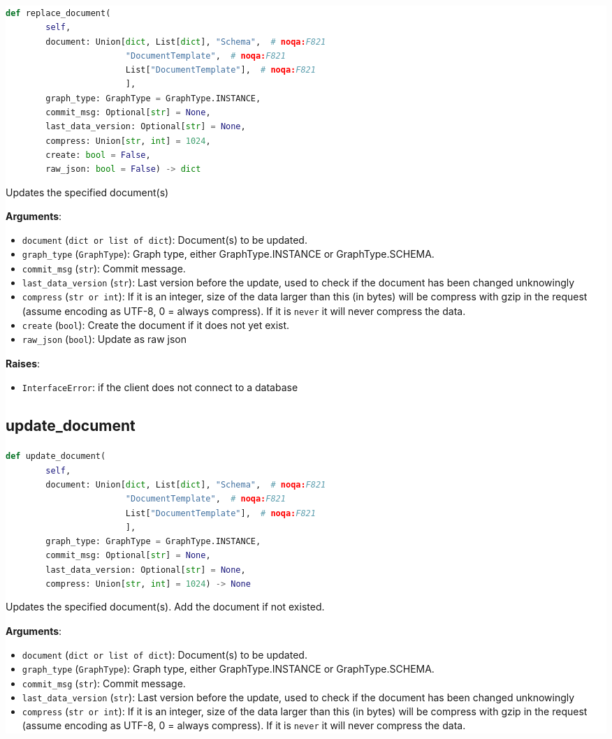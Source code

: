 ```python
def replace_document(
        self,
        document: Union[dict, List[dict], "Schema",  # noqa:F821
                        "DocumentTemplate",  # noqa:F821
                        List["DocumentTemplate"],  # noqa:F821
                        ],
        graph_type: GraphType = GraphType.INSTANCE,
        commit_msg: Optional[str] = None,
        last_data_version: Optional[str] = None,
        compress: Union[str, int] = 1024,
        create: bool = False,
        raw_json: bool = False) -> dict
```

Updates the specified document(s)

**Arguments**:

- `document` (`dict or list of dict`): Document(s) to be updated.
- `graph_type` (`GraphType`): Graph type, either GraphType.INSTANCE or GraphType.SCHEMA.
- `commit_msg` (`str`): Commit message.
- `last_data_version` (`str`): Last version before the update, used to check if the document has been changed unknowingly
- `compress` (`str or int`): If it is an integer, size of the data larger than this (in bytes) will be compress with gzip in the request (assume encoding as UTF-8, 0 = always compress). If it is `never` it will never compress the data.
- `create` (`bool`): Create the document if it does not yet exist.
- `raw_json` (`bool`): Update as raw json

**Raises**:

- `InterfaceError`: if the client does not connect to a database

<a id="client.Client.Client.update_document"></a>

## update\_document

```python
def update_document(
        self,
        document: Union[dict, List[dict], "Schema",  # noqa:F821
                        "DocumentTemplate",  # noqa:F821
                        List["DocumentTemplate"],  # noqa:F821
                        ],
        graph_type: GraphType = GraphType.INSTANCE,
        commit_msg: Optional[str] = None,
        last_data_version: Optional[str] = None,
        compress: Union[str, int] = 1024) -> None
```

Updates the specified document(s). Add the document if not existed.

**Arguments**:

- `document` (`dict or list of dict`): Document(s) to be updated.
- `graph_type` (`GraphType`): Graph type, either GraphType.INSTANCE or GraphType.SCHEMA.
- `commit_msg` (`str`): Commit message.
- `last_data_version` (`str`): Last version before the update, used to check if the document has been changed unknowingly
- `compress` (`str or int`): If it is an integer, size of the data larger than this (in bytes) will be compress with gzip in the request (assume encoding as UTF-8, 0 = always compress). If it is `never` it will never compress the data.
